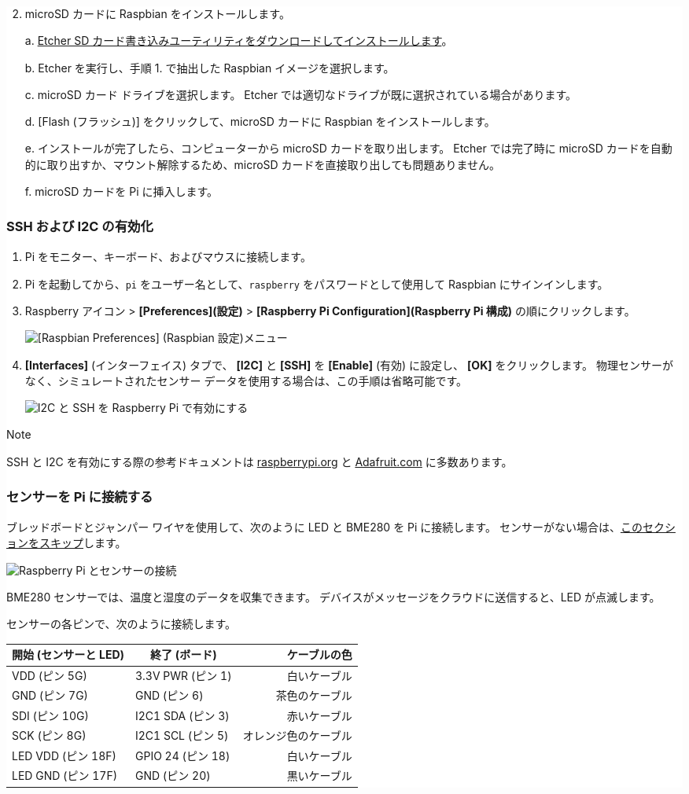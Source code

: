 2. microSD カードに Raspbian をインストールします。

   a. [Etcher SD カード書き込みユーティリティをダウンロードしてインストールします](https://etcher.io/)。

   b. Etcher を実行し、手順 1. で抽出した Raspbian イメージを選択します。

   c. microSD カード ドライブを選択します。 Etcher では適切なドライブが既に選択されている場合があります。

   d. [Flash (フラッシュ)] をクリックして、microSD カードに Raspbian をインストールします。

   e. インストールが完了したら、コンピューターから microSD カードを取り出します。 Etcher では完了時に microSD カードを自動的に取り出すか、マウント解除するため、microSD カードを直接取り出しても問題ありません。

   f. microSD カードを Pi に挿入します。

### <a name="enable-ssh-and-i2c"></a>SSH および I2C の有効化

1. Pi をモニター、キーボード、およびマウスに接続します。

2. Pi を起動してから、`pi` をユーザー名として、`raspberry` をパスワードとして使用して Raspbian にサインインします。

3. Raspberry アイコン > **[Preferences]\(設定)**  >  **[Raspberry Pi Configuration]\(Raspberry Pi 構成)** の順にクリックします。

   ![[Raspbian Preferences] (Raspbian 設定)メニュー](./media/iot-hub-raspberry-pi-kit-node-get-started/1-raspbian-preferences-menu.png)

4. **[Interfaces]** (インターフェイス) タブで、 **[I2C]** と **[SSH]** を **[Enable]** (有効) に設定し、 **[OK]** をクリックします。 物理センサーがなく、シミュレートされたセンサー データを使用する場合は、この手順は省略可能です。

   ![I2C と SSH を Raspberry Pi で有効にする](./media/iot-hub-raspberry-pi-kit-node-get-started/2-enable-i2c-ssh-on-raspberry-pi.png)

> [!NOTE]
> SSH と I2C を有効にする際の参考ドキュメントは [raspberrypi.org](https://www.raspberrypi.org/documentation/remote-access/ssh/) と [Adafruit.com](https://learn.adafruit.com/adafruits-raspberry-pi-lesson-4-gpio-setup/configuring-i2c) に多数あります。

### <a name="connect-the-sensor-to-pi"></a>センサーを Pi に接続する

ブレッドボードとジャンパー ワイヤを使用して、次のように LED と BME280 を Pi に接続します。 センサーがない場合は、[このセクションをスキップ](#connect-pi-to-the-network)します。

![Raspberry Pi とセンサーの接続](./media/iot-hub-raspberry-pi-kit-node-get-started/3-raspberry-pi-sensor-connection.png)

BME280 センサーでは、温度と湿度のデータを収集できます。 デバイスがメッセージをクラウドに送信すると、LED が点滅します。

センサーの各ピンで、次のように接続します。

| 開始 (センサーと LED)     | 終了 (ボード)            | ケーブルの色   |
| -----------------------  | ---------------------- | ------------: |
| VDD (ピン 5G)             | 3.3V PWR (ピン 1)       | 白いケーブル   |
| GND (ピン 7G)             | GND (ピン 6)            | 茶色のケーブル   |
| SDI (ピン 10G)            | I2C1 SDA (ピン 3)       | 赤いケーブル     |
| SCK (ピン 8G)             | I2C1 SCL (ピン 5)       | オレンジ色のケーブル  |
| LED VDD (ピン 18F)        | GPIO 24 (ピン 18)       | 白いケーブル   |
| LED GND (ピン 17F)        | GND (ピン 20)           | 黒いケーブル   |
